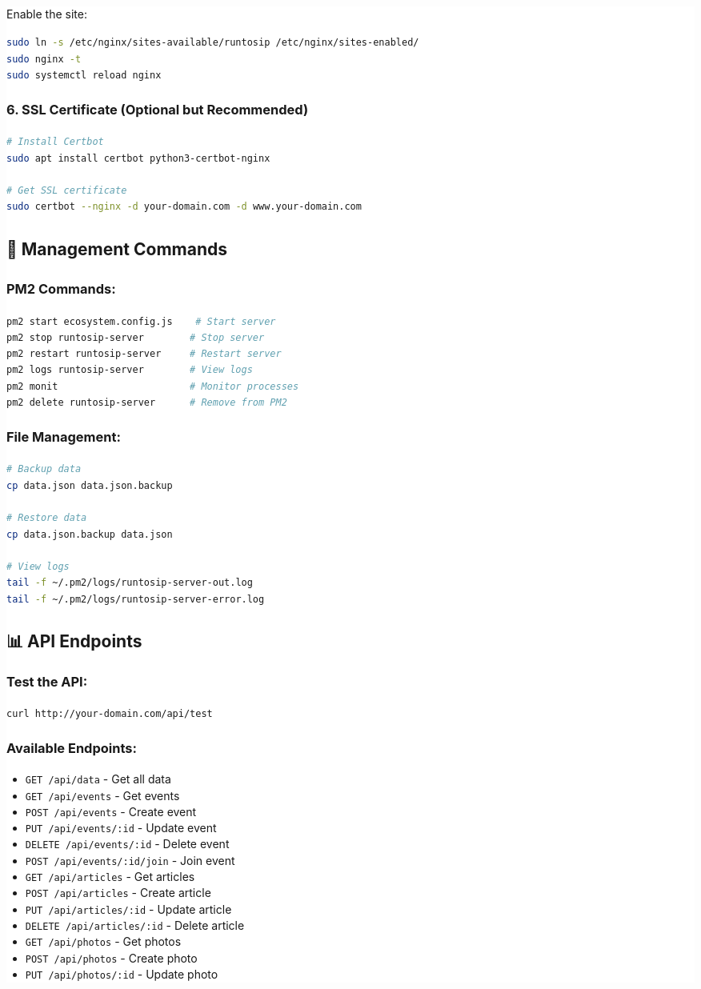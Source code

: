 Enable the site:
```bash
sudo ln -s /etc/nginx/sites-available/runtosip /etc/nginx/sites-enabled/
sudo nginx -t
sudo systemctl reload nginx
```

### 6. SSL Certificate (Optional but Recommended)

```bash
# Install Certbot
sudo apt install certbot python3-certbot-nginx

# Get SSL certificate
sudo certbot --nginx -d your-domain.com -d www.your-domain.com
```

## 🔧 Management Commands

### PM2 Commands:
```bash
pm2 start ecosystem.config.js    # Start server
pm2 stop runtosip-server        # Stop server
pm2 restart runtosip-server     # Restart server
pm2 logs runtosip-server        # View logs
pm2 monit                       # Monitor processes
pm2 delete runtosip-server      # Remove from PM2
```

### File Management:
```bash
# Backup data
cp data.json data.json.backup

# Restore data
cp data.json.backup data.json

# View logs
tail -f ~/.pm2/logs/runtosip-server-out.log
tail -f ~/.pm2/logs/runtosip-server-error.log
```

## 📊 API Endpoints

### Test the API:
```bash
curl http://your-domain.com/api/test
```

### Available Endpoints:
- `GET /api/data` - Get all data
- `GET /api/events` - Get events
- `POST /api/events` - Create event
- `PUT /api/events/:id` - Update event
- `DELETE /api/events/:id` - Delete event
- `POST /api/events/:id/join` - Join event
- `GET /api/articles` - Get articles
- `POST /api/articles` - Create article
- `PUT /api/articles/:id` - Update article
- `DELETE /api/articles/:id` - Delete article
- `GET /api/photos` - Get photos
- `POST /api/photos` - Create photo
- `PUT /api/photos/:id` - Update photo